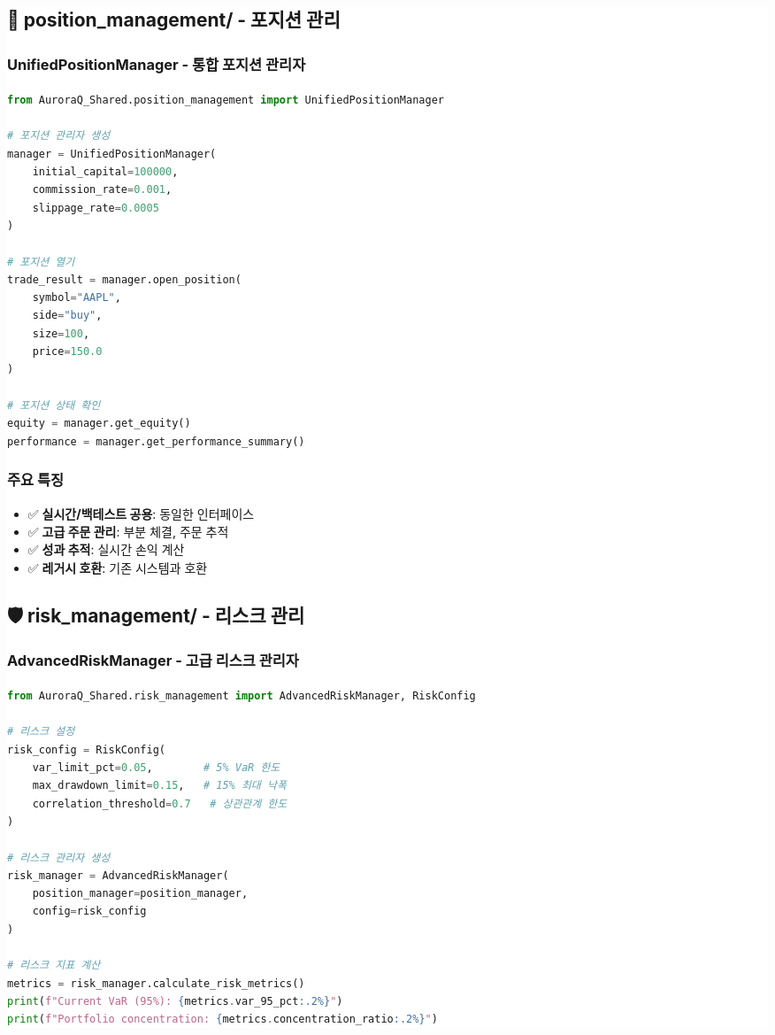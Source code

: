 ## 💼 position_management/ - 포지션 관리

### UnifiedPositionManager - 통합 포지션 관리자
```python
from AuroraQ_Shared.position_management import UnifiedPositionManager

# 포지션 관리자 생성
manager = UnifiedPositionManager(
    initial_capital=100000,
    commission_rate=0.001,
    slippage_rate=0.0005
)

# 포지션 열기
trade_result = manager.open_position(
    symbol="AAPL",
    side="buy",
    size=100,
    price=150.0
)

# 포지션 상태 확인
equity = manager.get_equity()
performance = manager.get_performance_summary()
```

### 주요 특징
- ✅ **실시간/백테스트 공용**: 동일한 인터페이스
- ✅ **고급 주문 관리**: 부분 체결, 주문 추적
- ✅ **성과 추적**: 실시간 손익 계산
- ✅ **레거시 호환**: 기존 시스템과 호환

## 🛡️ risk_management/ - 리스크 관리

### AdvancedRiskManager - 고급 리스크 관리자
```python
from AuroraQ_Shared.risk_management import AdvancedRiskManager, RiskConfig

# 리스크 설정
risk_config = RiskConfig(
    var_limit_pct=0.05,        # 5% VaR 한도
    max_drawdown_limit=0.15,   # 15% 최대 낙폭
    correlation_threshold=0.7   # 상관관계 한도
)

# 리스크 관리자 생성
risk_manager = AdvancedRiskManager(
    position_manager=position_manager,
    config=risk_config
)

# 리스크 지표 계산
metrics = risk_manager.calculate_risk_metrics()
print(f"Current VaR (95%): {metrics.var_95_pct:.2%}")
print(f"Portfolio concentration: {metrics.concentration_ratio:.2%}")
```
